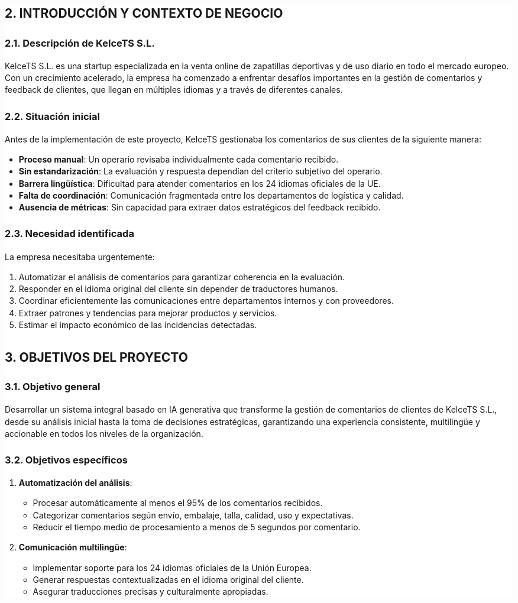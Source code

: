 ## 2. INTRODUCCIÓN Y CONTEXTO DE NEGOCIO

### 2.1. Descripción de KelceTS S.L.

KelceTS S.L. es una startup especializada en la venta online de zapatillas deportivas y de uso diario en todo el mercado europeo. Con un crecimiento acelerado, la empresa ha comenzado a enfrentar desafíos importantes en la gestión de comentarios y feedback de clientes, que llegan en múltiples idiomas y a través de diferentes canales.

### 2.2. Situación inicial

Antes de la implementación de este proyecto, KelceTS gestionaba los comentarios de sus clientes de la siguiente manera:

- **Proceso manual**: Un operario revisaba individualmente cada comentario recibido.
- **Sin estandarización**: La evaluación y respuesta dependían del criterio subjetivo del operario.
- **Barrera lingüística**: Dificultad para atender comentarios en los 24 idiomas oficiales de la UE.
- **Falta de coordinación**: Comunicación fragmentada entre los departamentos de logística y calidad.
- **Ausencia de métricas**: Sin capacidad para extraer datos estratégicos del feedback recibido.

### 2.3. Necesidad identificada

La empresa necesitaba urgentemente:

1. Automatizar el análisis de comentarios para garantizar coherencia en la evaluación.
2. Responder en el idioma original del cliente sin depender de traductores humanos.
3. Coordinar eficientemente las comunicaciones entre departamentos internos y con proveedores.
4. Extraer patrones y tendencias para mejorar productos y servicios.
5. Estimar el impacto económico de las incidencias detectadas.

## 3. OBJETIVOS DEL PROYECTO

### 3.1. Objetivo general

Desarrollar un sistema integral basado en IA generativa que transforme la gestión de comentarios de clientes de KelceTS S.L., desde su análisis inicial hasta la toma de decisiones estratégicas, garantizando una experiencia consistente, multilingüe y accionable en todos los niveles de la organización.

### 3.2. Objetivos específicos

1. **Automatización del análisis**:
   - Procesar automáticamente al menos el 95% de los comentarios recibidos.
   - Categorizar comentarios según envío, embalaje, talla, calidad, uso y expectativas.
   - Reducir el tiempo medio de procesamiento a menos de 5 segundos por comentario.

2. **Comunicación multilingüe**:
   - Implementar soporte para los 24 idiomas oficiales de la Unión Europea.
   - Generar respuestas contextualizadas en el idioma original del cliente.
   - Asegurar traducciones precisas y culturalmente apropiadas.
